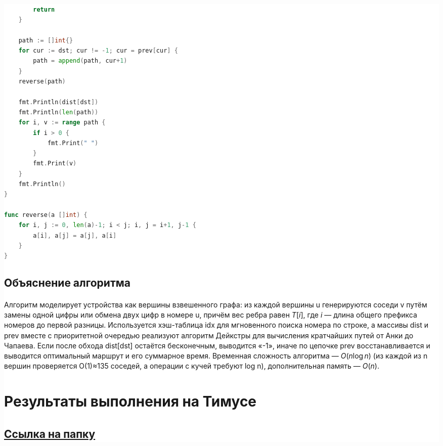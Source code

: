 ```go
		return
	}

	path := []int{}
	for cur := dst; cur != -1; cur = prev[cur] {
		path = append(path, cur+1)
	}
	reverse(path)

	fmt.Println(dist[dst])
	fmt.Println(len(path))
	for i, v := range path {
		if i > 0 {
			fmt.Print(" ")
		}
		fmt.Print(v)
	}
	fmt.Println()
}

func reverse(a []int) {
	for i, j := 0, len(a)-1; i < j; i, j = i+1, j-1 {
		a[i], a[j] = a[j], a[i]
	}
}
```

## Объяснение алгоритма

Алгоритм моделирует устройства как вершины взвешенного графа: из каждой вершины u генерируются соседи v путём замены одной цифры или обмена двух цифр в номере u, причём вес ребра равен $T[i]$, где $i$ — длина общего префикса номеров до первой разницы. Используется хэш-таблица idx для мгновенного поиска номера по строке, а массивы dist и prev вместе с приоритетной очередью реализуют алгоритм Дейкстры для вычисления кратчайших путей от Анки до Чапаева. Если после обхода dist[dst] остаётся бесконечным, выводится «-1», иначе по цепочке prev восстанавливается и выводится оптимальный маршрут и его суммарное время. Временная сложность алгоритма — $O(n \log n)$ (из каждой из n вершин проверяется O(1)≈135 соседей, а операции с кучей требуют log n), дополнительная память — $O(n)$.


# Результаты выполнения на Тимусе

## [Ссылка на папку](https://disk.yandex.ru/d/vsP7Zg1Kcvlspg)
